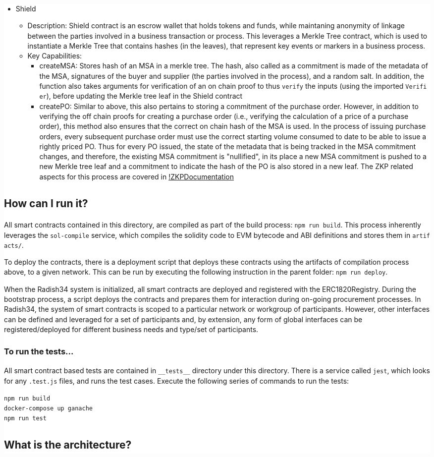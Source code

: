- Shield

  - Description: Shield contract is an escrow wallet that holds tokens and funds, while maintaning anonymity of linkage between the parties involved in a business transaction or process. This leverages a Merkle Tree contract, which is used to instantiate a Merkle Tree that contains hashes (in the leaves), that represent key events or markers in a business process.
  - Key Capabilities:
    - createMSA: Stores hash of an MSA in a merkle tree. The hash, also called as a commitment is made of the metadata of the MSA, signatures of the buyer and supplier (the parties involved in the process), and a random salt. In addition, the function also takes arguments for verification of an on chain proof to thus `verify` the inputs (using the imported `Verifier`), before updating the Merkle tree leaf in the Shield contract
    - createPO: Similar to above, this also pertains to storing a commitment of the purchase order. However, in addition to verifying the off chain proofs for creating a purchase order (i.e., verifying the calculation of a price of a purchase order), this method also ensures that the correct on chain hash of the MSA is used. In the process of issuing purchase orders, every subsequent purchase order must use the correct starting volume consumed to date to be able to issue a rightly priced PO. Thus for every PO issued, the state of the metadata that is being tracked in the MSA commitment changes, and therefore, the existing MSA commitment is "nullified", in its place a new MSA commitment is pushed to a new Merkle tree leaf and a commitment to indicate the hash of the PO is also stored in a new leaf. The ZKP related aspects for this process are covered in [!ZKPDocumentation](../zkp/README.md)

## How can I run it?

All smart contracts contained in this directory, are compiled as part of the build process: `npm run build`. This process inherently leverages the `sol-compile` service, which compiles the solidity code to EVM bytecode and ABI definitions and stores them in `artifacts/`.

To deploy the contracts, there is a deployment script that deploys these contracts using the artifacts of compilation process above, to a given network. This can be run by executing the following instruction in the parent folder: `npm run deploy`.

When the Radish34 system is initialized, all smart contracts are deployed and registered with the ERC1820Registry. During the bootstrap process, a script deploys the contracts and prepares them for interaction during on-going procurement processes. In Radish34, the system of smart contracts is scoped to a particular network or workgroup of participants. However, other interfaces can be defined and leveraged for a set of participants and, by extension, any form of global interfaces can be registered/deployed for different business needs and type/set of participants.

### To run the tests...

All smart contract based tests are contained in `__tests__` directory under this directory. There is a service called `jest`, which looks for any `.test.js` files, and runs the test cases. Execute the following series of commands to run the tests:
```shell
npm run build
docker-compose up ganache
npm run test
```

## What is the architecture? 
